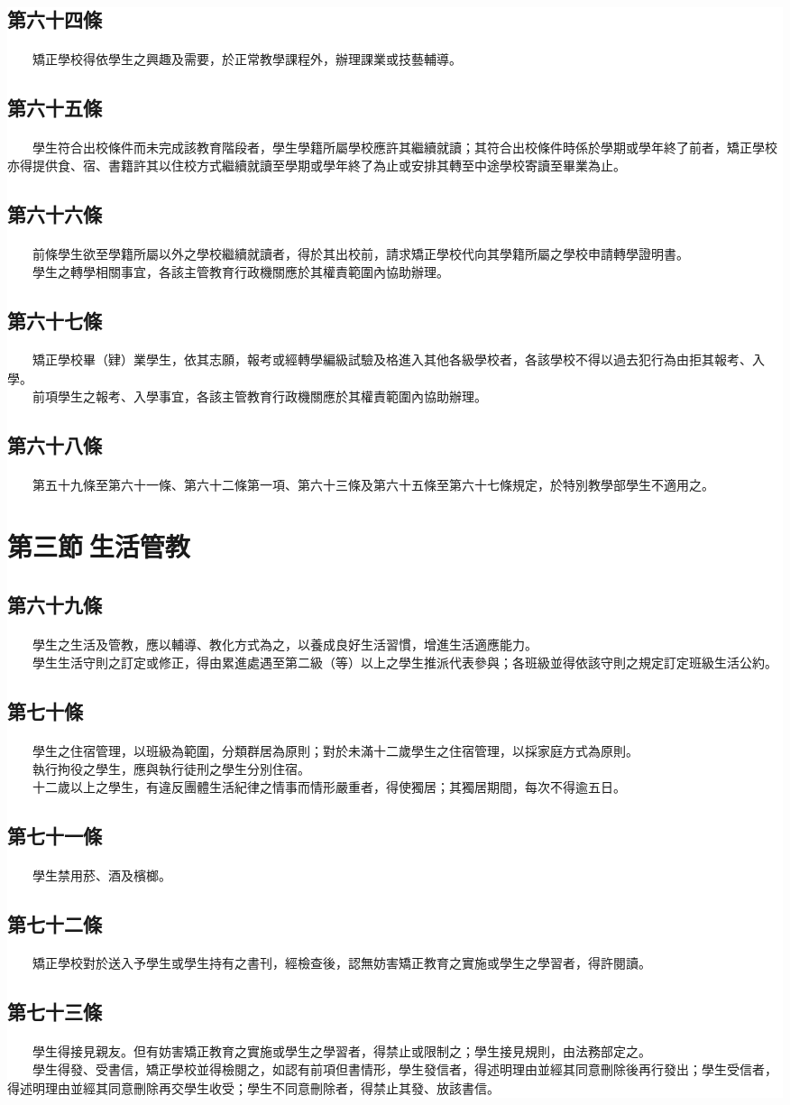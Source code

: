 
第六十四條 
-----------
　　矯正學校得依學生之興趣及需要，於正常教學課程外，辦理課業或技藝輔導。  


第六十五條 
-----------
　　學生符合出校條件而未完成該教育階段者，學生學籍所屬學校應許其繼續就讀；其符合出校條件時係於學期或學年終了前者，矯正學校亦得提供食、宿、書籍許其以住校方式繼續就讀至學期或學年終了為止或安排其轉至中途學校寄讀至畢業為止。  


第六十六條 
-----------
　　前條學生欲至學籍所屬以外之學校繼續就讀者，得於其出校前，請求矯正學校代向其學籍所屬之學校申請轉學證明書。  
　　學生之轉學相關事宜，各該主管教育行政機關應於其權責範圍內協助辦理。  


第六十七條 
-----------
　　矯正學校畢（肄）業學生，依其志願，報考或經轉學編級試驗及格進入其他各級學校者，各該學校不得以過去犯行為由拒其報考、入學。  
　　前項學生之報考、入學事宜，各該主管教育行政機關應於其權責範圍內協助辦理。  


第六十八條 
-----------
　　第五十九條至第六十一條、第六十二條第一項、第六十三條及第六十五條至第六十七條規定，於特別教學部學生不適用之。  


第三節  生活管教
================
第六十九條 
-----------
　　學生之生活及管教，應以輔導、教化方式為之，以養成良好生活習慣，增進生活適應能力。  
　　學生生活守則之訂定或修正，得由累進處遇至第二級（等）以上之學生推派代表參與；各班級並得依該守則之規定訂定班級生活公約。  


第七十條 
---------
　　學生之住宿管理，以班級為範圍，分類群居為原則；對於未滿十二歲學生之住宿管理，以採家庭方式為原則。  
　　執行拘役之學生，應與執行徒刑之學生分別住宿。  
　　十二歲以上之學生，有違反團體生活紀律之情事而情形嚴重者，得使獨居；其獨居期間，每次不得逾五日。  


第七十一條 
-----------
　　學生禁用菸、酒及檳榔。  


第七十二條 
-----------
　　矯正學校對於送入予學生或學生持有之書刊，經檢查後，認無妨害矯正教育之實施或學生之學習者，得許閱讀。  


第七十三條 
-----------
　　學生得接見親友。但有妨害矯正教育之實施或學生之學習者，得禁止或限制之；學生接見規則，由法務部定之。  
　　學生得發、受書信，矯正學校並得檢閱之，如認有前項但書情形，學生發信者，得述明理由並經其同意刪除後再行發出；學生受信者，得述明理由並經其同意刪除再交學生收受；學生不同意刪除者，得禁止其發、放該書信。  
